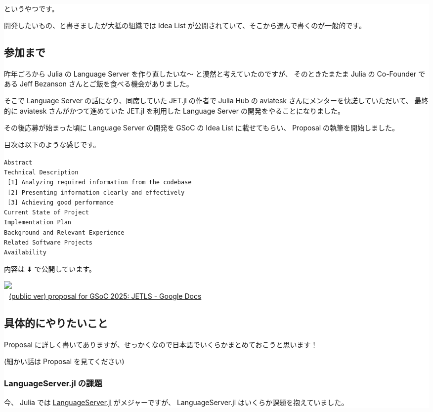 [^1]: 実際には参加組織は Proposal への順位づけのみをして、 Google がその組織に割り当てた枠の数より小さければ採択ということらしい (?) ですがあまりよくわかっていません。

というやつです。

開発したいもの、と書きましたが大抵の組織では Idea List が公開されていて、そこから選んで書くのが一般的です。

## 参加まで

昨年ごろから Julia の Language Server を作り直したいな〜 と漠然と考えていたのですが、
そのときたまたま Julia の Co-Founder である Jeff Bezanson さんとご飯を食べる機会がありました。


そこで Language Server の話になり、同席していた 
JET.jl の作者で Julia Hub の [aviatesk](https://github.com/aviatesk) さんにメンターを快諾していただいて、
最終的に aviatesk さんがかつて進めていた JET.jl を利用した Language Server の開発をやることになりました。


その後応募が始まった頃に Language Server の開発を GSoC の Idea List に載せてもらい、 Proposal の執筆を開始しました。

目次は以下のような感じです。

```
Abstract                                               
Technical Description	                                  
 [1] Analyzing required information from the codebase	 
 [2] Presenting information clearly and effectively	   
 [3] Achieving good performance	                             
Current State of Project	                             
Implementation Plan	                                   
Background and Relevant Experience	                   
Related Software Projects	                             
Availability	                                        
```


内容は ⬇︎ で公開しています。


<div class="responsive-card">
    <img src="https://lh7-us.googleusercontent.com/docs/AHkbwyJAJ9ogZ4D-SPHAvHHbJZ7-lFywdyQ9jcl6XQYA8tk6R5sqWwQ7lzkiUzLlq3QhwvimyeQ0Vy9OQiMhqjjr_bNP1BqUyFWNh7MASnt68E4Ui9Q9N3H7=w1200-h630-p">
    <div style="margin: 0 10px 0 10px;">
         <a href="https://docs.google.com/document/d/1rk39WzYwvI1jEx9FtYwAynwVmjyjwjo_F9RExQBD3J8/edit?usp=sharing"">(public ver) proposal for GSoC 2025: JETLS  - Google Docs</a>
    </div>
</div>



## 具体的にやりたいこと

Proposal に詳しく書いてありますが、せっかくなので日本語でいくらかまとめておこうと思います！

(細かい話は Proposal を見てください)

### LanguageServer.jl の課題

今、 Julia では [LanguageServer.jl](https://github.com/julia-vscode/LanguageServer.jl) がメジャーですが、
LanguageServer.jl はいくらか課題を抱えていました。 


[^2]: surface-AST を最適化などのために適した IR に変換する処理のことです
